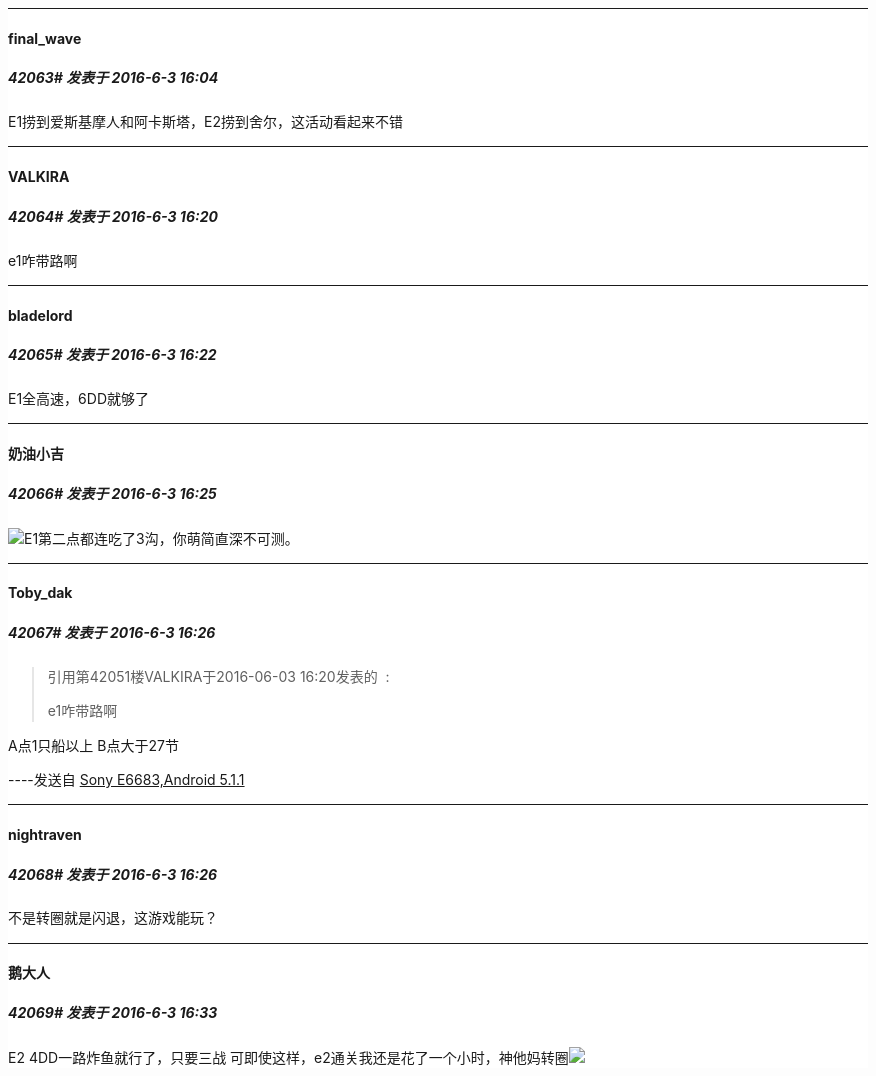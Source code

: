 *****

####  final_wave  
##### 42063#       发表于 2016-6-3 16:04

E1捞到爱斯基摩人和阿卡斯塔，E2捞到舍尔，这活动看起来不错

*****

####  VALKIRA  
##### 42064#       发表于 2016-6-3 16:20

e1咋带路啊

*****

####  bladelord  
##### 42065#       发表于 2016-6-3 16:22

E1全高速，6DD就够了

*****

####  奶油小吉  
##### 42066#       发表于 2016-6-3 16:25

<img src="https://static.saraba1st.com/image/smiley/face/00.gif" referrerpolicy="no-referrer">E1第二点都连吃了3沟，你萌简直深不可测。

*****

####  Toby_dak  
##### 42067#       发表于 2016-6-3 16:26

<blockquote>引用第42051楼VALKIRA于2016-06-03 16:20发表的  :

e1咋带路啊</blockquote>
A点1只船以上
B点大于27节

----发送自 [Sony E6683,Android 5.1.1](http://stage1.5j4m.com/?1.19)

*****

####  nightraven  
##### 42068#       发表于 2016-6-3 16:26

不是转圈就是闪退，这游戏能玩？

*****

####  鹅大人  
##### 42069#       发表于 2016-6-3 16:33

E2 4DD一路炸鱼就行了，只要三战
可即使这样，e2通关我还是花了一个小时，神他妈转圈<img src="https://static.saraba1st.com/image/smiley/flash/133.gif" referrerpolicy="no-referrer">

